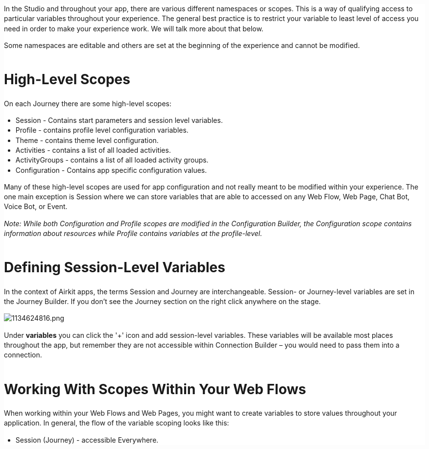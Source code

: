 In the Studio and throughout your app, there are various different namespaces or scopes. This is a way of qualifying access to particular variables throughout your experience. The general best practice is to restrict your variable to least level of access you need in order to make your experience work. We will talk more about that below.


Some namespaces are editable and others are set at the beginning of the experience and cannot be modified.


# High-Level Scopes


On each Journey there are some high-level scopes:


* Session - Contains start parameters and session level variables.
* Profile - contains profile level configuration variables.
* Theme - contains theme level configuration.
* Activities - contains a list of all loaded activities.
* ActivityGroups - contains a list of all loaded activity groups.
* Configuration - Contains app specific configuration values.


Many of these high-level scopes are used for app configuration and not really meant to be modified within your experience. The one main exception is Session where we can store variables that are able to accessed on any Web Flow, Web Page, Chat Bot, Voice Bot, or Event.


*Note: While both Configuration and Profile scopes are modified in the Configuration Builder, the Configuration scope contains information about resources while Profile contains variables at the profile-level.*


# Defining Session-Level Variables

In the context of Airkit apps, the terms Session and Journey are interchangeable. Session- or Journey-level variables are set in the Journey Builder. If you don’t see the Journey section on the right click anywhere on the stage.


![1134624816.png](./assets_v1714/variable-scopes-v1714-0.png)


Under **variables** you can click the '+' icon and add session-level variables. These variables will be available most places throughout the app, but remember they are not accessible within Connection Builder – you would need to pass them into a connection.


# Working With Scopes Within Your Web Flows


When working within your Web Flows and Web Pages, you might want to create variables to store values throughout your application. In general, the flow of the variable scoping looks like this:


* Session (Journey) - accessible Everywhere.
